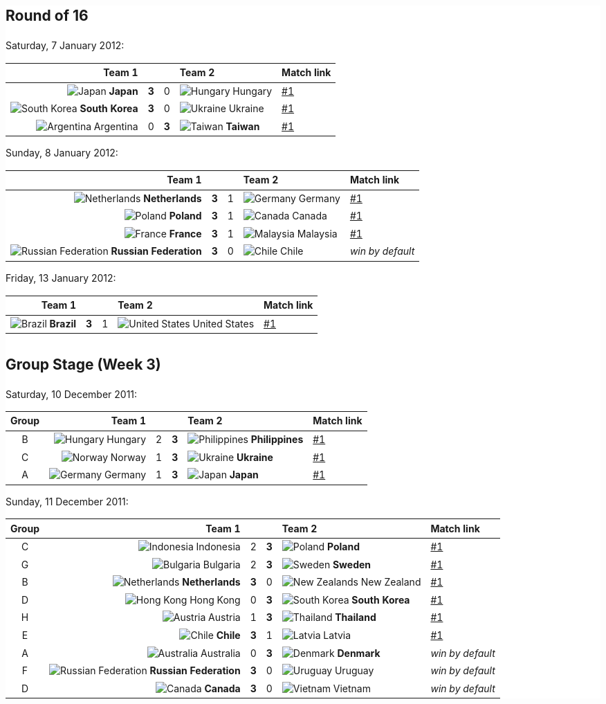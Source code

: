## Round of 16

Saturday, 7 January 2012:

| Team 1 |  |  | Team 2 | Match link |
| --: | :-: | :-: | :-- | :-- |
| ![][flag_JP] **Japan** | **3** | 0 | ![][flag_HU] Hungary | [#1](https://osu.ppy.sh/community/matches/2347178) |
| ![][flag_KR] **South Korea** | **3** | 0 | ![][flag_UA] Ukraine | [#1](https://osu.ppy.sh/community/matches/2347528) |
| ![][flag_AR] Argentina | 0 | **3** | ![][flag_TW] **Taiwan** | [#1](https://osu.ppy.sh/community/matches/2348743) |

Sunday, 8 January 2012:

| Team 1 |  |  | Team 2 | Match link |
| --: | :-: | :-: | :-- | :-- |
| ![][flag_NL] **Netherlands** | **3** | 1 | ![][flag_DE] Germany | [#1](https://osu.ppy.sh/community/matches/2350372) |
| ![][flag_PL] **Poland** | **3** | 1 | ![][flag_CA] Canada | [#1](https://osu.ppy.sh/community/matches/2350703) |
| ![][flag_FR] **France** | **3** | 1 | ![][flag_MY] Malaysia | [#1](https://osu.ppy.sh/community/matches/2356557) |
| ![][flag_RU] **Russian Federation** | **3** | 0 | ![][flag_CL] Chile | *win by default* |

Friday, 13 January 2012:

| Team 1 |  |  | Team 2 | Match link |
| --: | :-: | :-: | :-- | :-- |
| ![][flag_BR] **Brazil** | **3** | 1 | ![][flag_US] United States | [#1](https://osu.ppy.sh/community/matches/2385313) |

## Group Stage (Week 3)

Saturday, 10 December 2011:

| Group | Team 1 |  |  | Team 2 | Match link |
| :-: | --: | :-: | :-: | :-- | :-- |
| B | ![][flag_HU] Hungary | 2 | **3** | ![][flag_PH] **Philippines** | [#1](https://osu.ppy.sh/community/matches/2158061) |
| C | ![][flag_NO] Norway | 1 | **3** | ![][flag_UA] **Ukraine** | [#1](https://osu.ppy.sh/community/matches/2159578) |
| A | ![][flag_DE] Germany | 1 | **3** | ![][flag_JP] **Japan** | [#1](https://osu.ppy.sh/community/matches/2157518) |

Sunday, 11 December 2011:

| Group | Team 1 |  |  | Team 2 | Match link |
| :-: | --: | :-: | :-: | :-- | :-- |
| C | ![][flag_ID] Indonesia | 2 | **3** | ![][flag_PL] **Poland** | [#1](https://osu.ppy.sh/community/matches/2165756) |
| G | ![][flag_BG] Bulgaria | 2 | **3** | ![][flag_SE] **Sweden** | [#1](https://osu.ppy.sh/community/matches/2167101) |
| B | ![][flag_NL] **Netherlands** | **3** | 0 | ![][flag_NZ] New Zealand | [#1](https://osu.ppy.sh/community/matches/2161430) |
| D | ![][flag_HK] Hong Kong | 0 | **3** | ![][flag_KR] **South Korea** | [#1](https://osu.ppy.sh/community/matches/2164241) |
| H | ![][flag_AT] Austria | 1 | **3** | ![][flag_TH] **Thailand** | [#1](https://osu.ppy.sh/community/matches/2165511) |
| E | ![][flag_CL] **Chile** | **3** | 1 | ![][flag_LV] Latvia | [#1](https://osu.ppy.sh/community/matches/2167760) |
| A | ![][flag_AU] Australia | 0 | **3** | ![][flag_DK] **Denmark** | *win by default* |
| F | ![][flag_RU] **Russian Federation** | **3** | 0 | ![][flag_UY] Uruguay | *win by default* |
| D | ![][flag_CA] **Canada** | **3** | 0 | ![][flag_VN] Vietnam | *win by default* |


[flag_AR]: /wiki/shared/flag/AR.gif "Argentina"
[flag_AT]: /wiki/shared/flag/AT.gif "Austria"
[flag_AU]: /wiki/shared/flag/AU.gif "Australia"
[flag_BG]: /wiki/shared/flag/BG.gif "Bulgaria"
[flag_BR]: /wiki/shared/flag/BR.gif "Brazil"
[flag_CA]: /wiki/shared/flag/CA.gif "Canada"
[flag_CH]: /wiki/shared/flag/CH.gif "Switzerland"
[flag_CL]: /wiki/shared/flag/CL.gif "Chile"
[flag_CN]: /wiki/shared/flag/CN.gif "China"
[flag_DE]: /wiki/shared/flag/DE.gif "Germany"
[flag_DK]: /wiki/shared/flag/DK.gif "Denmark"
[flag_FI]: /wiki/shared/flag/FI.gif "Finland"
[flag_FR]: /wiki/shared/flag/FR.gif "France"
[flag_GB]: /wiki/shared/flag/GB.gif "United Kingdom"
[flag_HK]: /wiki/shared/flag/HK.gif "Hong Kong"
[flag_HU]: /wiki/shared/flag/HU.gif "Hungary"
[flag_ID]: /wiki/shared/flag/ID.gif "Indonesia"
[flag_JP]: /wiki/shared/flag/JP.gif "Japan"
[flag_KR]: /wiki/shared/flag/KR.gif "South Korea"
[flag_LV]: /wiki/shared/flag/LV.gif "Latvia"
[flag_MY]: /wiki/shared/flag/MY.gif "Malaysia"
[flag_NL]: /wiki/shared/flag/NL.gif "Netherlands"
[flag_NO]: /wiki/shared/flag/NO.gif "Norway"
[flag_NZ]: /wiki/shared/flag/NZ.gif "New Zealands"
[flag_PH]: /wiki/shared/flag/PH.gif "Philippines"
[flag_PL]: /wiki/shared/flag/PL.gif "Poland"
[flag_PT]: /wiki/shared/flag/PT.gif "Portugal"
[flag_RU]: /wiki/shared/flag/RU.gif "Russian Federation"
[flag_SE]: /wiki/shared/flag/SE.gif "Sweden"
[flag_TH]: /wiki/shared/flag/TH.gif "Thailand"
[flag_TW]: /wiki/shared/flag/TW.gif "Taiwan"
[flag_UA]: /wiki/shared/flag/UA.gif "Ukraine"
[flag_US]: /wiki/shared/flag/US.gif "United States"
[flag_UY]: /wiki/shared/flag/UY.gif "Uruguay"
[flag_VN]: /wiki/shared/flag/VN.gif "Vietnam"